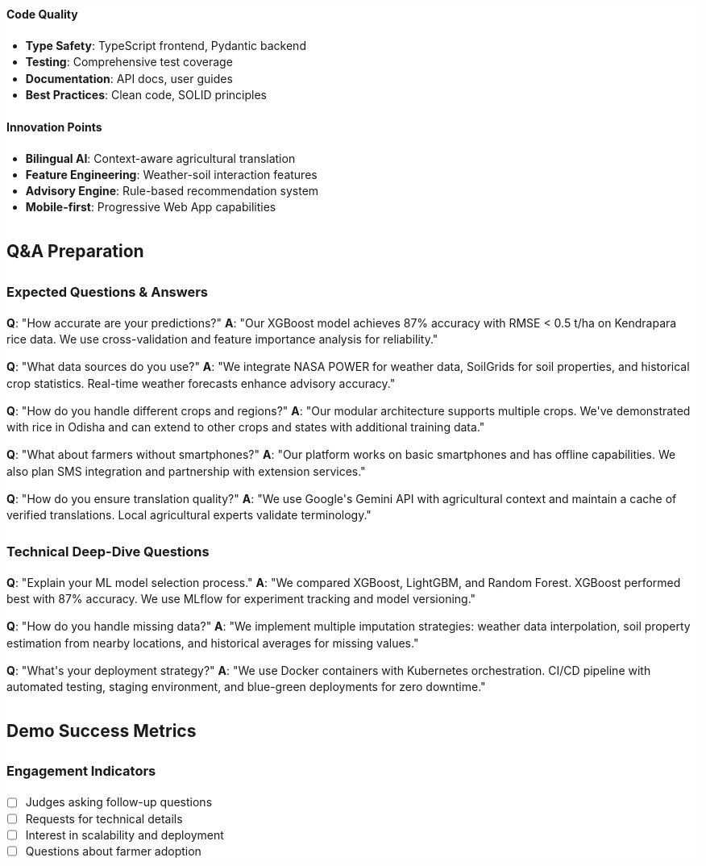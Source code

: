 #### Code Quality
- **Type Safety**: TypeScript frontend, Pydantic backend
- **Testing**: Comprehensive test coverage
- **Documentation**: API docs, user guides
- **Best Practices**: Clean code, SOLID principles

#### Innovation Points
- **Bilingual AI**: Context-aware agricultural translation
- **Feature Engineering**: Weather-soil interaction features
- **Advisory Engine**: Rule-based recommendation system
- **Mobile-first**: Progressive Web App capabilities

## Q&A Preparation

### Expected Questions & Answers

**Q**: "How accurate are your predictions?"
**A**: "Our XGBoost model achieves 87% accuracy with RMSE < 0.5 t/ha on Kendrapara rice data. We use cross-validation and feature importance analysis for reliability."

**Q**: "What data sources do you use?"
**A**: "We integrate NASA POWER for weather data, SoilGrids for soil properties, and historical crop statistics. Real-time weather forecasts enhance advisory accuracy."

**Q**: "How do you handle different crops and regions?"
**A**: "Our modular architecture supports multiple crops. We've demonstrated with rice in Odisha and can extend to other crops and states with additional training data."

**Q**: "What about farmers without smartphones?"
**A**: "Our platform works on basic smartphones and has offline capabilities. We also plan SMS integration and partnership with extension services."

**Q**: "How do you ensure translation quality?"
**A**: "We use Google's Gemini API with agricultural context and maintain a cache of verified translations. Local agricultural experts validate terminology."

### Technical Deep-Dive Questions

**Q**: "Explain your ML model selection process."
**A**: "We compared XGBoost, LightGBM, and Random Forest. XGBoost performed best with 87% accuracy. We use MLflow for experiment tracking and model versioning."

**Q**: "How do you handle missing data?"
**A**: "We implement multiple imputation strategies: weather data interpolation, soil property estimation from nearby locations, and historical averages for missing values."

**Q**: "What's your deployment strategy?"
**A**: "We use Docker containers with Kubernetes orchestration. CI/CD pipeline with automated testing, staging environment, and blue-green deployments for zero downtime."

## Demo Success Metrics

### Engagement Indicators
- [ ] Judges asking follow-up questions
- [ ] Requests for technical details
- [ ] Interest in scalability and deployment
- [ ] Questions about farmer adoption
